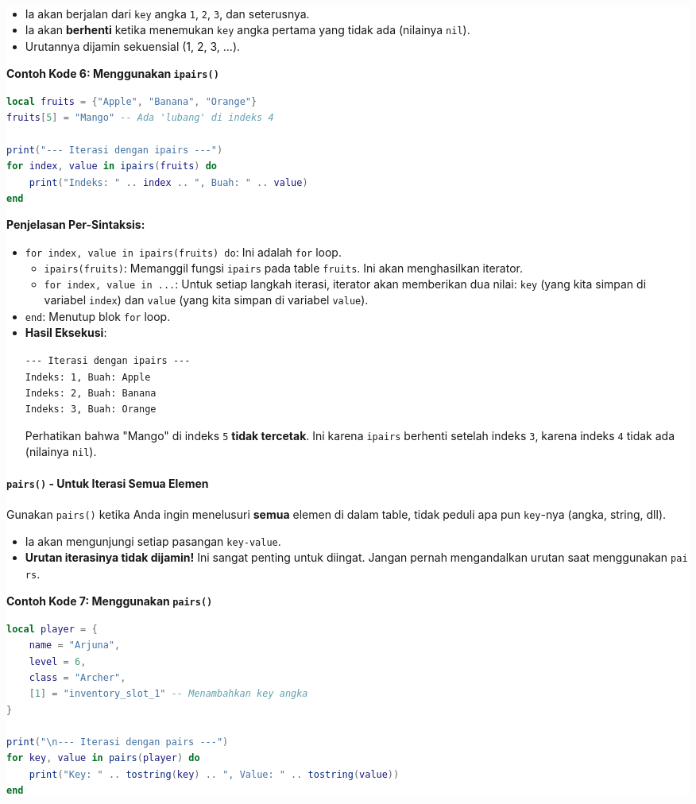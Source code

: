 - Ia akan berjalan dari `key` angka `1`, `2`, `3`, dan seterusnya.
- Ia akan **berhenti** ketika menemukan `key` angka pertama yang tidak ada (nilainya `nil`).
- Urutannya dijamin sekuensial (1, 2, 3, ...).

**Contoh Kode 6: Menggunakan `ipairs()`**

```lua
local fruits = {"Apple", "Banana", "Orange"}
fruits[5] = "Mango" -- Ada 'lubang' di indeks 4

print("--- Iterasi dengan ipairs ---")
for index, value in ipairs(fruits) do
    print("Indeks: " .. index .. ", Buah: " .. value)
end
```

**Penjelasan Per-Sintaksis:**

- `for index, value in ipairs(fruits) do`: Ini adalah `for` loop.
  - `ipairs(fruits)`: Memanggil fungsi `ipairs` pada table `fruits`. Ini akan menghasilkan iterator.
  - `for index, value in ...`: Untuk setiap langkah iterasi, iterator akan memberikan dua nilai: `key` (yang kita simpan di variabel `index`) dan `value` (yang kita simpan di variabel `value`).
- `end`: Menutup blok `for` loop.
- **Hasil Eksekusi**:
  ```
  --- Iterasi dengan ipairs ---
  Indeks: 1, Buah: Apple
  Indeks: 2, Buah: Banana
  Indeks: 3, Buah: Orange
  ```
  Perhatikan bahwa "Mango" di indeks `5` **tidak tercetak**. Ini karena `ipairs` berhenti setelah indeks `3`, karena indeks `4` tidak ada (nilainya `nil`).

#### **`pairs()` - Untuk Iterasi Semua Elemen**

Gunakan `pairs()` ketika Anda ingin menelusuri **semua** elemen di dalam table, tidak peduli apa pun `key`-nya (angka, string, dll).

- Ia akan mengunjungi setiap pasangan `key-value`.
- **Urutan iterasinya tidak dijamin!** Ini sangat penting untuk diingat. Jangan pernah mengandalkan urutan saat menggunakan `pairs`.

**Contoh Kode 7: Menggunakan `pairs()`**

```lua
local player = {
    name = "Arjuna",
    level = 6,
    class = "Archer",
    [1] = "inventory_slot_1" -- Menambahkan key angka
}

print("\n--- Iterasi dengan pairs ---")
for key, value in pairs(player) do
    print("Key: " .. tostring(key) .. ", Value: " .. tostring(value))
end
```


[domain]: ../../../../README.md
[kurikulum]: ../../README.md
[selanjutnya]: ../bagian-2/README.md
[sebelumnya]: ../../../dasar/input-output/advanced-topics/README.md
[0]: ../README.md#1-dasar-dasar-tables
[1]: ../README.md#2-operasi-dasar-tables